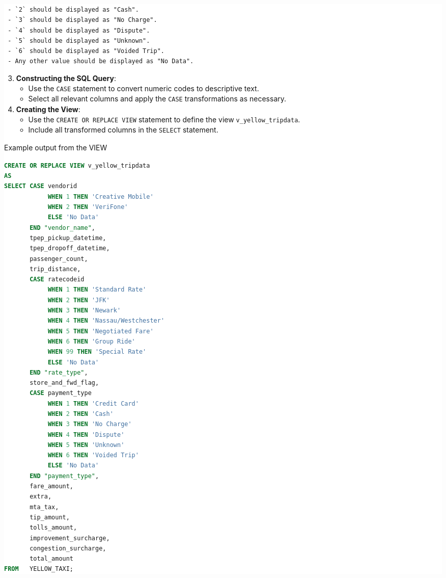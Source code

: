      - `2` should be displayed as "Cash".
     - `3` should be displayed as "No Charge".
     - `4` should be displayed as "Dispute".
     - `5` should be displayed as "Unknown".
     - `6` should be displayed as "Voided Trip".
     - Any other value should be displayed as "No Data".
3. **Constructing the SQL Query**:
   - Use the `CASE` statement to convert numeric codes to descriptive text.
   - Select all relevant columns and apply the `CASE` transformations as necessary.
4. **Creating the View**:
   - Use the `CREATE OR REPLACE VIEW` statement to define the view `v_yellow_tripdata`.
   - Include all transformed columns in the `SELECT` statement.

Example output from the VIEW

```sql
CREATE OR REPLACE VIEW v_yellow_tripdata
AS
SELECT CASE vendorid
            WHEN 1 THEN 'Creative Mobile'
            WHEN 2 THEN 'VeriFone'
            ELSE 'No Data'
       END "vendor_name",
       tpep_pickup_datetime,
       tpep_dropoff_datetime,
       passenger_count,
       trip_distance,
       CASE ratecodeid
            WHEN 1 THEN 'Standard Rate'
            WHEN 2 THEN 'JFK'
            WHEN 3 THEN 'Newark'
            WHEN 4 THEN 'Nassau/Westchester'
            WHEN 5 THEN 'Negotiated Fare'
            WHEN 6 THEN 'Group Ride'
            WHEN 99 THEN 'Special Rate'
            ELSE 'No Data'
       END "rate_type",
       store_and_fwd_flag,
       CASE payment_type
            WHEN 1 THEN 'Credit Card'
            WHEN 2 THEN 'Cash'
            WHEN 3 THEN 'No Charge'
            WHEN 4 THEN 'Dispute'
            WHEN 5 THEN 'Unknown'
            WHEN 6 THEN 'Voided Trip'
            ELSE 'No Data'
       END "payment_type",
       fare_amount,
       extra,
       mta_tax,
       tip_amount,
       tolls_amount,
       improvement_surcharge,
       congestion_surcharge,
       total_amount
FROM   YELLOW_TAXI;
```
